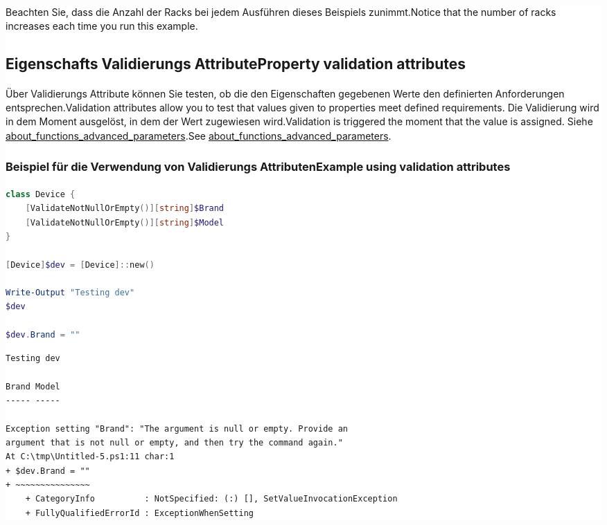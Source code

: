 <span data-ttu-id="b7f70-192">Beachten Sie, dass die Anzahl der Racks bei jedem Ausführen dieses Beispiels zunimmt.</span><span class="sxs-lookup"><span data-stu-id="b7f70-192">Notice that the number of racks increases each time you run this example.</span></span>

## <a name="property-validation-attributes"></a><span data-ttu-id="b7f70-193">Eigenschafts Validierungs Attribute</span><span class="sxs-lookup"><span data-stu-id="b7f70-193">Property validation attributes</span></span>

<span data-ttu-id="b7f70-194">Über Validierungs Attribute können Sie testen, ob die den Eigenschaften gegebenen Werte den definierten Anforderungen entsprechen.</span><span class="sxs-lookup"><span data-stu-id="b7f70-194">Validation attributes allow you to test that values given to properties meet defined requirements.</span></span> <span data-ttu-id="b7f70-195">Die Validierung wird in dem Moment ausgelöst, in dem der Wert zugewiesen wird.</span><span class="sxs-lookup"><span data-stu-id="b7f70-195">Validation is triggered the moment that the value is assigned.</span></span> <span data-ttu-id="b7f70-196">Siehe [about_functions_advanced_parameters](about_functions_advanced_parameters.md).</span><span class="sxs-lookup"><span data-stu-id="b7f70-196">See [about_functions_advanced_parameters](about_functions_advanced_parameters.md).</span></span>

### <a name="example-using-validation-attributes"></a><span data-ttu-id="b7f70-197">Beispiel für die Verwendung von Validierungs Attributen</span><span class="sxs-lookup"><span data-stu-id="b7f70-197">Example using validation attributes</span></span>

```powershell
class Device {
    [ValidateNotNullOrEmpty()][string]$Brand
    [ValidateNotNullOrEmpty()][string]$Model
}

[Device]$dev = [Device]::new()

Write-Output "Testing dev"
$dev

$dev.Brand = ""
```

```Output
Testing dev

Brand Model
----- -----

Exception setting "Brand": "The argument is null or empty. Provide an
argument that is not null or empty, and then try the command again."
At C:\tmp\Untitled-5.ps1:11 char:1
+ $dev.Brand = ""
+ ~~~~~~~~~~~~~~~
    + CategoryInfo          : NotSpecified: (:) [], SetValueInvocationException
    + FullyQualifiedErrorId : ExceptionWhenSetting
```
